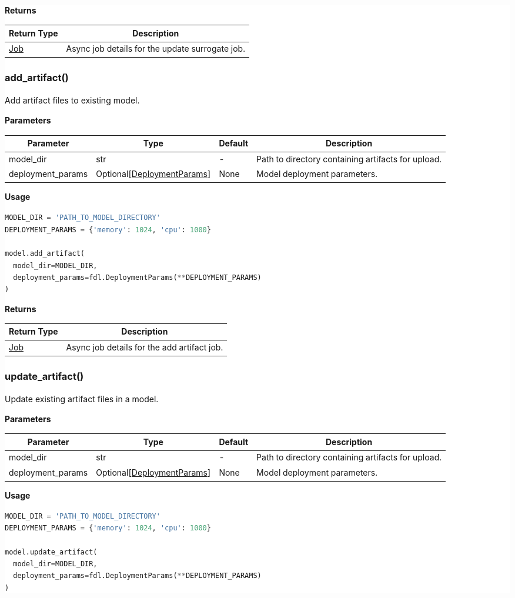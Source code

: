 **Returns**

| Return Type                  | Description                                     |
| ---------------------------- | ----------------------------------------------- |
| [Job](api-methods-30.md#job) | Async job details for the update surrogate job. |

### add\_artifact()

Add artifact files to existing model.

**Parameters**

| Parameter          | Type                                                              | Default | Description                                        |
| ------------------ | ----------------------------------------------------------------- | ------- | -------------------------------------------------- |
| model\_dir         | str                                                               | -       | Path to directory containing artifacts for upload. |
| deployment\_params | Optional\[[DeploymentParams](api-methods-30.md#deploymentparams)] | None    | Model deployment parameters.                       |

**Usage**

```python
MODEL_DIR = 'PATH_TO_MODEL_DIRECTORY'
DEPLOYMENT_PARAMS = {'memory': 1024, 'cpu': 1000}

model.add_artifact(
  model_dir=MODEL_DIR,
  deployment_params=fdl.DeploymentParams(**DEPLOYMENT_PARAMS)
)
```

**Returns**

| Return Type                  | Description                                 |
| ---------------------------- | ------------------------------------------- |
| [Job](api-methods-30.md#job) | Async job details for the add artifact job. |

### update\_artifact()

Update existing artifact files in a model.

**Parameters**

| Parameter          | Type                                                              | Default | Description                                        |
| ------------------ | ----------------------------------------------------------------- | ------- | -------------------------------------------------- |
| model\_dir         | str                                                               | -       | Path to directory containing artifacts for upload. |
| deployment\_params | Optional\[[DeploymentParams](api-methods-30.md#deploymentparams)] | None    | Model deployment parameters.                       |

**Usage**

```python
MODEL_DIR = 'PATH_TO_MODEL_DIRECTORY'
DEPLOYMENT_PARAMS = {'memory': 1024, 'cpu': 1000}

model.update_artifact(
  model_dir=MODEL_DIR,
  deployment_params=fdl.DeploymentParams(**DEPLOYMENT_PARAMS)
)
```
